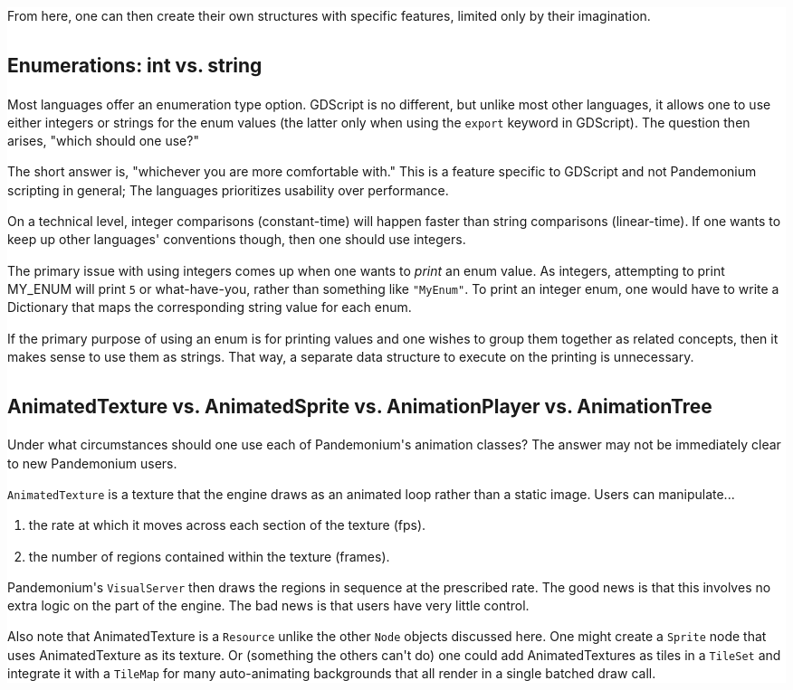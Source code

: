 From here, one can then create their own structures with specific features,
limited only by their imagination.

Enumerations: int vs. string
----------------------------

Most languages offer an enumeration type option. GDScript is no different, but
unlike most other languages, it allows one to use either integers or strings for
the enum values (the latter only when using the `export` keyword in GDScript).
The question then arises, "which should one use?"

The short answer is, "whichever you are more comfortable with." This
is a feature specific to GDScript and not Pandemonium scripting in general;
The languages prioritizes usability over performance.

On a technical level, integer comparisons (constant-time) will happen
faster than string comparisons (linear-time). If one wants to keep
up other languages' conventions though, then one should use integers.

The primary issue with using integers comes up when one wants to *print*
an enum value. As integers, attempting to print MY_ENUM will print
`5` or what-have-you, rather than something like `"MyEnum"`. To
print an integer enum, one would have to write a Dictionary that maps the
corresponding string value for each enum.

If the primary purpose of using an enum is for printing values and one wishes
to group them together as related concepts, then it makes sense to use them as
strings. That way, a separate data structure to execute on the printing is
unnecessary.

AnimatedTexture vs. AnimatedSprite vs. AnimationPlayer vs. AnimationTree
------------------------------------------------------------------------

Under what circumstances should one use each of Pandemonium's animation classes?
The answer may not be immediately clear to new Pandemonium users.

`AnimatedTexture` is a texture that
the engine draws as an animated loop rather than a static image.
Users can manipulate...

1. the rate at which it moves across each section of the texture (fps).

2. the number of regions contained within the texture (frames).

Pandemonium's `VisualServer` then draws
the regions in sequence at the prescribed rate. The good news is that this
involves no extra logic on the part of the engine. The bad news is
that users have very little control.

Also note that AnimatedTexture is a `Resource` unlike
the other `Node` objects discussed here. One might create
a `Sprite` node that uses AnimatedTexture as its texture.
Or (something the others can't do) one could add AnimatedTextures as tiles
in a `TileSet` and integrate it with a
`TileMap` for many auto-animating backgrounds that
all render in a single batched draw call.
